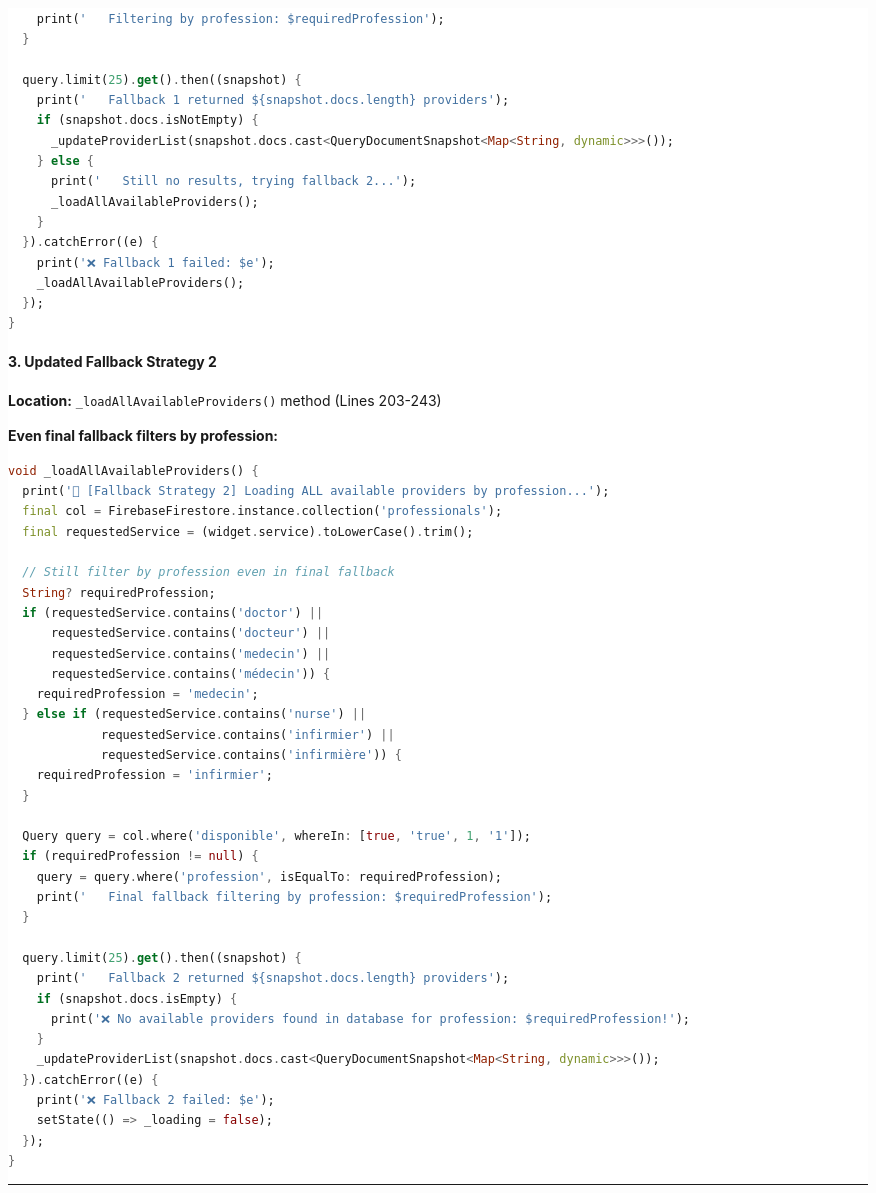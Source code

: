 ```dart
    print('   Filtering by profession: $requiredProfession');
  }
  
  query.limit(25).get().then((snapshot) {
    print('   Fallback 1 returned ${snapshot.docs.length} providers');
    if (snapshot.docs.isNotEmpty) {
      _updateProviderList(snapshot.docs.cast<QueryDocumentSnapshot<Map<String, dynamic>>>());
    } else {
      print('   Still no results, trying fallback 2...');
      _loadAllAvailableProviders();
    }
  }).catchError((e) {
    print('❌ Fallback 1 failed: $e');
    _loadAllAvailableProviders();
  });
}
```

#### 3. Updated Fallback Strategy 2
**Location:** `_loadAllAvailableProviders()` method (Lines 203-243)

**Even final fallback filters by profession:**
```dart
void _loadAllAvailableProviders() {
  print('🔄 [Fallback Strategy 2] Loading ALL available providers by profession...');
  final col = FirebaseFirestore.instance.collection('professionals');
  final requestedService = (widget.service).toLowerCase().trim();
  
  // Still filter by profession even in final fallback
  String? requiredProfession;
  if (requestedService.contains('doctor') || 
      requestedService.contains('docteur') || 
      requestedService.contains('medecin') ||
      requestedService.contains('médecin')) {
    requiredProfession = 'medecin';
  } else if (requestedService.contains('nurse') || 
             requestedService.contains('infirmier') || 
             requestedService.contains('infirmière')) {
    requiredProfession = 'infirmier';
  }
  
  Query query = col.where('disponible', whereIn: [true, 'true', 1, '1']);
  if (requiredProfession != null) {
    query = query.where('profession', isEqualTo: requiredProfession);
    print('   Final fallback filtering by profession: $requiredProfession');
  }
  
  query.limit(25).get().then((snapshot) {
    print('   Fallback 2 returned ${snapshot.docs.length} providers');
    if (snapshot.docs.isEmpty) {
      print('❌ No available providers found in database for profession: $requiredProfession!');
    }
    _updateProviderList(snapshot.docs.cast<QueryDocumentSnapshot<Map<String, dynamic>>>());
  }).catchError((e) {
    print('❌ Fallback 2 failed: $e');
    setState(() => _loading = false);
  });
}
```

---
